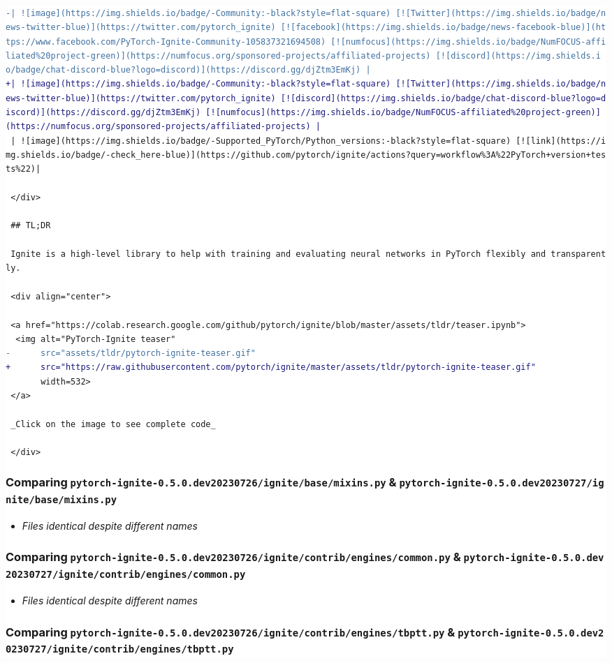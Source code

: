 ```diff
-| ![image](https://img.shields.io/badge/-Community:-black?style=flat-square) [![Twitter](https://img.shields.io/badge/news-twitter-blue)](https://twitter.com/pytorch_ignite) [![facebook](https://img.shields.io/badge/news-facebook-blue)](https://www.facebook.com/PyTorch-Ignite-Community-105837321694508) [![numfocus](https://img.shields.io/badge/NumFOCUS-affiliated%20project-green)](https://numfocus.org/sponsored-projects/affiliated-projects) [![discord](https://img.shields.io/badge/chat-discord-blue?logo=discord)](https://discord.gg/djZtm3EmKj) |
+| ![image](https://img.shields.io/badge/-Community:-black?style=flat-square) [![Twitter](https://img.shields.io/badge/news-twitter-blue)](https://twitter.com/pytorch_ignite) [![discord](https://img.shields.io/badge/chat-discord-blue?logo=discord)](https://discord.gg/djZtm3EmKj) [![numfocus](https://img.shields.io/badge/NumFOCUS-affiliated%20project-green)](https://numfocus.org/sponsored-projects/affiliated-projects) |
 | ![image](https://img.shields.io/badge/-Supported_PyTorch/Python_versions:-black?style=flat-square) [![link](https://img.shields.io/badge/-check_here-blue)](https://github.com/pytorch/ignite/actions?query=workflow%3A%22PyTorch+version+tests%22)|
 
 </div>
 
 ## TL;DR
 
 Ignite is a high-level library to help with training and evaluating neural networks in PyTorch flexibly and transparently.
 
 <div align="center">
 
 <a href="https://colab.research.google.com/github/pytorch/ignite/blob/master/assets/tldr/teaser.ipynb">
  <img alt="PyTorch-Ignite teaser"
-      src="assets/tldr/pytorch-ignite-teaser.gif"
+      src="https://raw.githubusercontent.com/pytorch/ignite/master/assets/tldr/pytorch-ignite-teaser.gif"
       width=532>
 </a>
 
 _Click on the image to see complete code_
 
 </div>
```

### Comparing `pytorch-ignite-0.5.0.dev20230726/ignite/base/mixins.py` & `pytorch-ignite-0.5.0.dev20230727/ignite/base/mixins.py`

 * *Files identical despite different names*

### Comparing `pytorch-ignite-0.5.0.dev20230726/ignite/contrib/engines/common.py` & `pytorch-ignite-0.5.0.dev20230727/ignite/contrib/engines/common.py`

 * *Files identical despite different names*

### Comparing `pytorch-ignite-0.5.0.dev20230726/ignite/contrib/engines/tbptt.py` & `pytorch-ignite-0.5.0.dev20230727/ignite/contrib/engines/tbptt.py`
